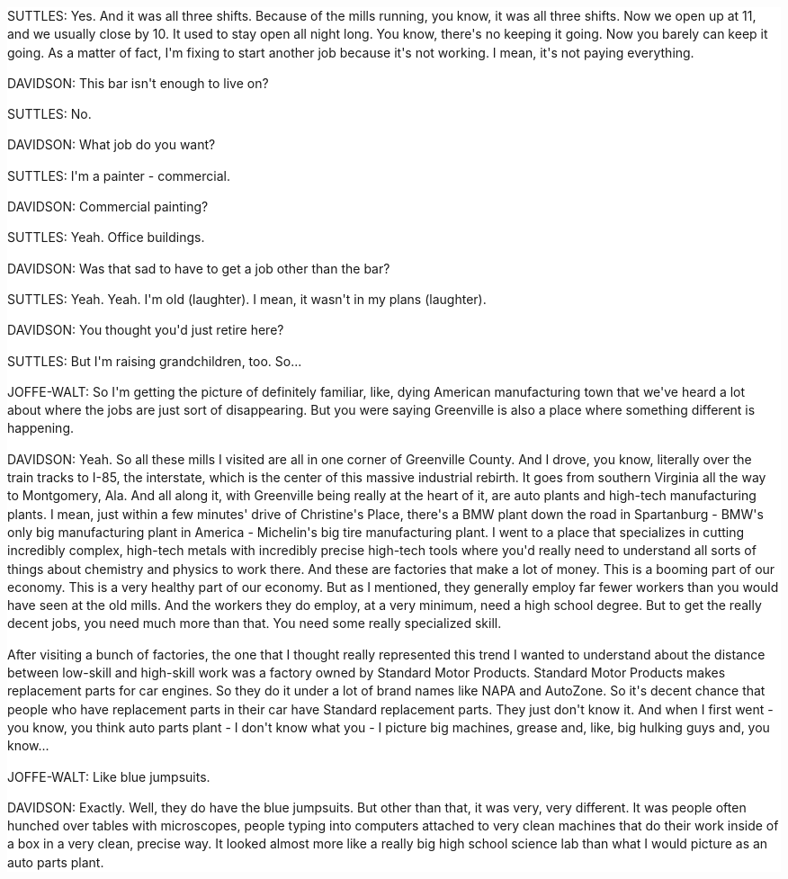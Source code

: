 SUTTLES: Yes. And it was all three shifts. Because of the mills running, you know, it was all three shifts. Now we open up at 11, and we usually close by 10. It used to stay open all night long. You know, there's no keeping it going. Now you barely can keep it going. As a matter of fact, I'm fixing to start another job because it's not working. I mean, it's not paying everything.

DAVIDSON: This bar isn't enough to live on?

SUTTLES: No.

DAVIDSON: What job do you want?

SUTTLES: I'm a painter - commercial.

DAVIDSON: Commercial painting?

SUTTLES: Yeah. Office buildings.

DAVIDSON: Was that sad to have to get a job other than the bar?

SUTTLES: Yeah. Yeah. I'm old (laughter). I mean, it wasn't in my plans (laughter).

DAVIDSON: You thought you'd just retire here?

SUTTLES: But I'm raising grandchildren, too. So...

JOFFE-WALT: So I'm getting the picture of definitely familiar, like, dying American manufacturing town that we've heard a lot about where the jobs are just sort of disappearing. But you were saying Greenville is also a place where something different is happening.

DAVIDSON: Yeah. So all these mills I visited are all in one corner of Greenville County. And I drove, you know, literally over the train tracks to I-85, the interstate, which is the center of this massive industrial rebirth. It goes from southern Virginia all the way to Montgomery, Ala. And all along it, with Greenville being really at the heart of it, are auto plants and high-tech manufacturing plants. I mean, just within a few minutes' drive of Christine's Place, there's a BMW plant down the road in Spartanburg - BMW's only big manufacturing plant in America - Michelin's big tire manufacturing plant. I went to a place that specializes in cutting incredibly complex, high-tech metals with incredibly precise high-tech tools where you'd really need to understand all sorts of things about chemistry and physics to work there. And these are factories that make a lot of money. This is a booming part of our economy. This is a very healthy part of our economy. But as I mentioned, they generally employ far fewer workers than you would have seen at the old mills. And the workers they do employ, at a very minimum, need a high school degree. But to get the really decent jobs, you need much more than that. You need some really specialized skill.

After visiting a bunch of factories, the one that I thought really represented this trend I wanted to understand about the distance between low-skill and high-skill work was a factory owned by Standard Motor Products. Standard Motor Products makes replacement parts for car engines. So they do it under a lot of brand names like NAPA and AutoZone. So it's decent chance that people who have replacement parts in their car have Standard replacement parts. They just don't know it. And when I first went - you know, you think auto parts plant - I don't know what you - I picture big machines, grease and, like, big hulking guys and, you know...

JOFFE-WALT: Like blue jumpsuits.

DAVIDSON: Exactly. Well, they do have the blue jumpsuits. But other than that, it was very, very different. It was people often hunched over tables with microscopes, people typing into computers attached to very clean machines that do their work inside of a box in a very clean, precise way. It looked almost more like a really big high school science lab than what I would picture as an auto parts plant.
